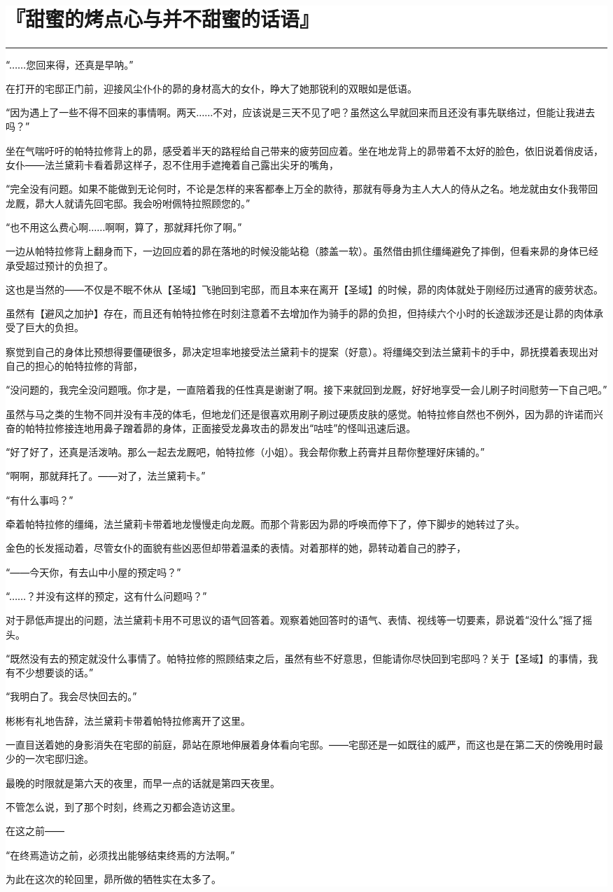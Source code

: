 # 『甜蜜的烤点心与并不甜蜜的话语』

------

“……您回来得，还真是早呐。”

在打开的宅邸正门前，迎接风尘仆仆的昴的身材高大的女仆，睁大了她那锐利的双眼如是低语。

“因为遇上了一些不得不回来的事情啊。两天……不对，应该说是三天不见了吧？虽然这么早就回来而且还没有事先联络过，但能让我进去吗？”

坐在气喘吁吁的帕特拉修背上的昴，感受着半天的路程给自己带来的疲劳回应着。坐在地龙背上的昴带着不太好的脸色，依旧说着俏皮话，女仆——法兰黛莉卡看着昴这样子，忍不住用手遮掩着自己露出尖牙的嘴角，

“完全没有问题。如果不能做到无论何时，不论是怎样的来客都奉上万全的款待，那就有辱身为主人大人的侍从之名。地龙就由女仆我带回龙厩，昴大人就请先回宅邸。我会吩咐佩特拉照顾您的。”

“也不用这么费心啊……啊啊，算了，那就拜托你了啊。”

一边从帕特拉修背上翻身而下，一边回应着的昴在落地的时候没能站稳（膝盖一软）。虽然借由抓住缰绳避免了摔倒，但看来昴的身体已经承受超过预计的负担了。

这也是当然的——不仅是不眠不休从【圣域】飞驰回到宅邸，而且本来在离开【圣域】的时候，昴的肉体就处于刚经历过通宵的疲劳状态。

虽然有【避风之加护】存在，而且还有帕特拉修在时刻注意着不去增加作为骑手的昴的负担，但持续六个小时的长途跋涉还是让昴的肉体承受了巨大的负担。

察觉到自己的身体比预想得要僵硬很多，昴决定坦率地接受法兰黛莉卡的提案（好意）。将缰绳交到法兰黛莉卡的手中，昴抚摸着表现出对自己的担心的帕特拉修的背部，

“没问题的，我完全没问题哦。你才是，一直陪着我的任性真是谢谢了啊。接下来就回到龙厩，好好地享受一会儿刷子时间慰劳一下自己吧。”

虽然与马之类的生物不同并没有丰茂的体毛，但地龙们还是很喜欢用刷子刷过硬质皮肤的感觉。帕特拉修自然也不例外，因为昴的许诺而兴奋的帕特拉修接连地用鼻子蹭着昴的身体，正面接受龙鼻攻击的昴发出“咕哇”的怪叫迅速后退。

“好了好了，还真是活泼呐。那么一起去龙厩吧，帕特拉修（小姐）。我会帮你敷上药膏并且帮你整理好床铺的。”

“啊啊，那就拜托了。——对了，法兰黛莉卡。”

“有什么事吗？”

牵着帕特拉修的缰绳，法兰黛莉卡带着地龙慢慢走向龙厩。而那个背影因为昴的呼唤而停下了，停下脚步的她转过了头。

金色的长发摇动着，尽管女仆的面貌有些凶恶但却带着温柔的表情。对着那样的她，昴转动着自己的脖子，

“——今天你，有去山中小屋的预定吗？”

“……？并没有这样的预定，这有什么问题吗？”

对于昴低声提出的问题，法兰黛莉卡用不可思议的语气回答着。观察着她回答时的语气、表情、视线等一切要素，昴说着“没什么”摇了摇头。

“既然没有去的预定就没什么事情了。帕特拉修的照顾结束之后，虽然有些不好意思，但能请你尽快回到宅邸吗？关于【圣域】的事情，我有不少想要谈的话。”

“我明白了。我会尽快回去的。”

彬彬有礼地告辞，法兰黛莉卡带着帕特拉修离开了这里。

一直目送着她的身影消失在宅邸的前庭，昴站在原地伸展着身体看向宅邸。——宅邸还是一如既往的威严，而这也是在第二天的傍晚用时最少的一次宅邸归途。

最晚的时限就是第六天的夜里，而早一点的话就是第四天夜里。

不管怎么说，到了那个时刻，终焉之刃都会造访这里。

在这之前——

“在终焉造访之前，必须找出能够结束终焉的方法啊。”

为此在这次的轮回里，昴所做的牺牲实在太多了。
